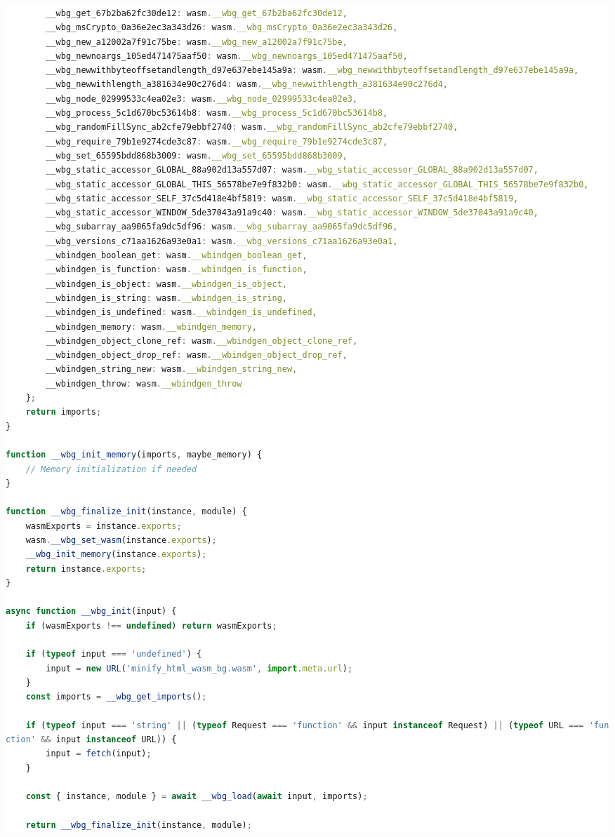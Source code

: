 ```javascript
        __wbg_get_67b2ba62fc30de12: wasm.__wbg_get_67b2ba62fc30de12,
        __wbg_msCrypto_0a36e2ec3a343d26: wasm.__wbg_msCrypto_0a36e2ec3a343d26,
        __wbg_new_a12002a7f91c75be: wasm.__wbg_new_a12002a7f91c75be,
        __wbg_newnoargs_105ed471475aaf50: wasm.__wbg_newnoargs_105ed471475aaf50,
        __wbg_newwithbyteoffsetandlength_d97e637ebe145a9a: wasm.__wbg_newwithbyteoffsetandlength_d97e637ebe145a9a,
        __wbg_newwithlength_a381634e90c276d4: wasm.__wbg_newwithlength_a381634e90c276d4,
        __wbg_node_02999533c4ea02e3: wasm.__wbg_node_02999533c4ea02e3,
        __wbg_process_5c1d670bc53614b8: wasm.__wbg_process_5c1d670bc53614b8,
        __wbg_randomFillSync_ab2cfe79ebbf2740: wasm.__wbg_randomFillSync_ab2cfe79ebbf2740,
        __wbg_require_79b1e9274cde3c87: wasm.__wbg_require_79b1e9274cde3c87,
        __wbg_set_65595bdd868b3009: wasm.__wbg_set_65595bdd868b3009,
        __wbg_static_accessor_GLOBAL_88a902d13a557d07: wasm.__wbg_static_accessor_GLOBAL_88a902d13a557d07,
        __wbg_static_accessor_GLOBAL_THIS_56578be7e9f832b0: wasm.__wbg_static_accessor_GLOBAL_THIS_56578be7e9f832b0,
        __wbg_static_accessor_SELF_37c5d418e4bf5819: wasm.__wbg_static_accessor_SELF_37c5d418e4bf5819,
        __wbg_static_accessor_WINDOW_5de37043a91a9c40: wasm.__wbg_static_accessor_WINDOW_5de37043a91a9c40,
        __wbg_subarray_aa9065fa9dc5df96: wasm.__wbg_subarray_aa9065fa9dc5df96,
        __wbg_versions_c71aa1626a93e0a1: wasm.__wbg_versions_c71aa1626a93e0a1,
        __wbindgen_boolean_get: wasm.__wbindgen_boolean_get,
        __wbindgen_is_function: wasm.__wbindgen_is_function,
        __wbindgen_is_object: wasm.__wbindgen_is_object,
        __wbindgen_is_string: wasm.__wbindgen_is_string,
        __wbindgen_is_undefined: wasm.__wbindgen_is_undefined,
        __wbindgen_memory: wasm.__wbindgen_memory,
        __wbindgen_object_clone_ref: wasm.__wbindgen_object_clone_ref,
        __wbindgen_object_drop_ref: wasm.__wbindgen_object_drop_ref,
        __wbindgen_string_new: wasm.__wbindgen_string_new,
        __wbindgen_throw: wasm.__wbindgen_throw
    };
    return imports;
}

function __wbg_init_memory(imports, maybe_memory) {
    // Memory initialization if needed
}

function __wbg_finalize_init(instance, module) {
    wasmExports = instance.exports;
    wasm.__wbg_set_wasm(instance.exports);
    __wbg_init_memory(instance.exports);
    return instance.exports;
}

async function __wbg_init(input) {
    if (wasmExports !== undefined) return wasmExports;

    if (typeof input === 'undefined') {
        input = new URL('minify_html_wasm_bg.wasm', import.meta.url);
    }
    const imports = __wbg_get_imports();

    if (typeof input === 'string' || (typeof Request === 'function' && input instanceof Request) || (typeof URL === 'function' && input instanceof URL)) {
        input = fetch(input);
    }

    const { instance, module } = await __wbg_load(await input, imports);

    return __wbg_finalize_init(instance, module);
```